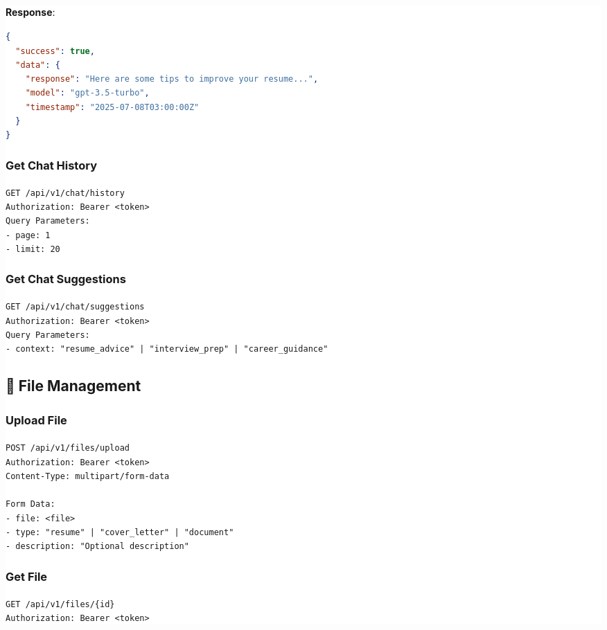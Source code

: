 **Response**:
```json
{
  "success": true,
  "data": {
    "response": "Here are some tips to improve your resume...",
    "model": "gpt-3.5-turbo",
    "timestamp": "2025-07-08T03:00:00Z"
  }
}
```

### Get Chat History
```http
GET /api/v1/chat/history
Authorization: Bearer <token>
Query Parameters:
- page: 1
- limit: 20
```

### Get Chat Suggestions
```http
GET /api/v1/chat/suggestions
Authorization: Bearer <token>
Query Parameters:
- context: "resume_advice" | "interview_prep" | "career_guidance"
```

## 📁 **File Management**

### Upload File
```http
POST /api/v1/files/upload
Authorization: Bearer <token>
Content-Type: multipart/form-data

Form Data:
- file: <file>
- type: "resume" | "cover_letter" | "document"
- description: "Optional description"
```

### Get File
```http
GET /api/v1/files/{id}
Authorization: Bearer <token>
```